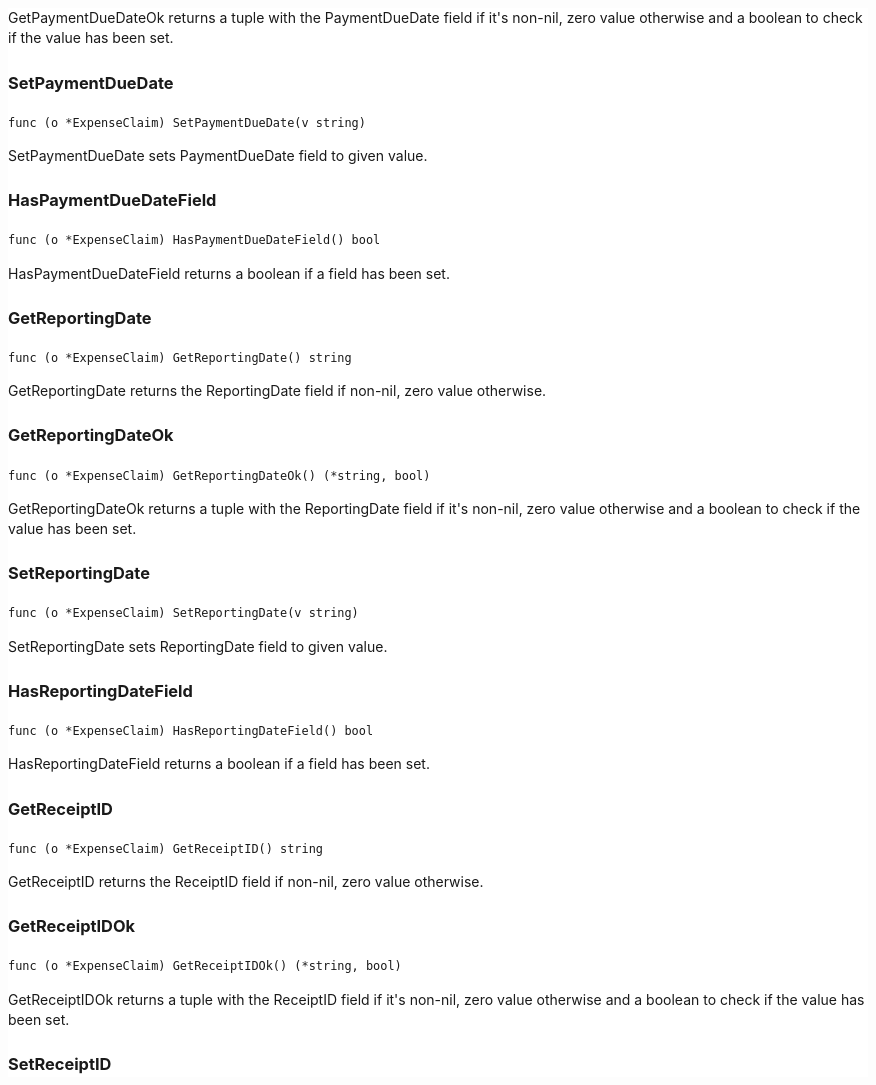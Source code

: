 GetPaymentDueDateOk returns a tuple with the PaymentDueDate field if it's non-nil, zero value otherwise
and a boolean to check if the value has been set.

### SetPaymentDueDate

`func (o *ExpenseClaim) SetPaymentDueDate(v string)`

SetPaymentDueDate sets PaymentDueDate field to given value.

### HasPaymentDueDateField

`func (o *ExpenseClaim) HasPaymentDueDateField() bool`

HasPaymentDueDateField returns a boolean if a field has been set.

### GetReportingDate

`func (o *ExpenseClaim) GetReportingDate() string`

GetReportingDate returns the ReportingDate field if non-nil, zero value otherwise.

### GetReportingDateOk

`func (o *ExpenseClaim) GetReportingDateOk() (*string, bool)`

GetReportingDateOk returns a tuple with the ReportingDate field if it's non-nil, zero value otherwise
and a boolean to check if the value has been set.

### SetReportingDate

`func (o *ExpenseClaim) SetReportingDate(v string)`

SetReportingDate sets ReportingDate field to given value.

### HasReportingDateField

`func (o *ExpenseClaim) HasReportingDateField() bool`

HasReportingDateField returns a boolean if a field has been set.

### GetReceiptID

`func (o *ExpenseClaim) GetReceiptID() string`

GetReceiptID returns the ReceiptID field if non-nil, zero value otherwise.

### GetReceiptIDOk

`func (o *ExpenseClaim) GetReceiptIDOk() (*string, bool)`

GetReceiptIDOk returns a tuple with the ReceiptID field if it's non-nil, zero value otherwise
and a boolean to check if the value has been set.

### SetReceiptID
